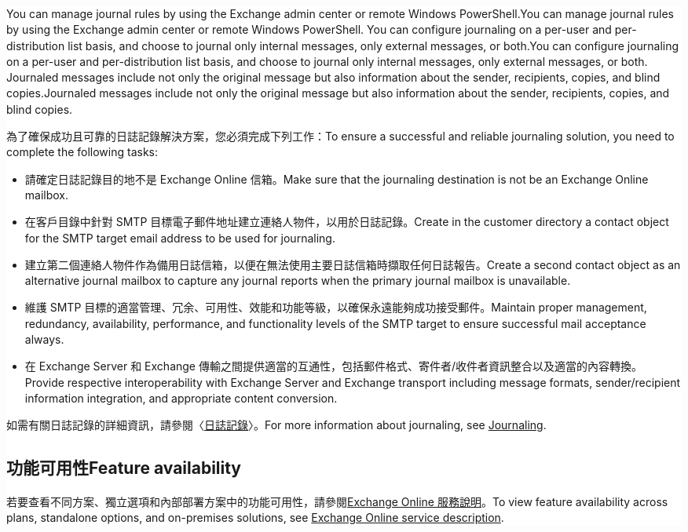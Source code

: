 <span data-ttu-id="5a225-256">You can manage journal rules by using the Exchange admin center or remote Windows PowerShell.</span><span class="sxs-lookup"><span data-stu-id="5a225-256">You can manage journal rules by using the Exchange admin center or remote Windows PowerShell.</span></span> <span data-ttu-id="5a225-257">You can configure journaling on a per-user and per-distribution list basis, and choose to journal only internal messages, only external messages, or both.</span><span class="sxs-lookup"><span data-stu-id="5a225-257">You can configure journaling on a per-user and per-distribution list basis, and choose to journal only internal messages, only external messages, or both.</span></span> <span data-ttu-id="5a225-258">Journaled messages include not only the original message but also information about the sender, recipients, copies, and blind copies.</span><span class="sxs-lookup"><span data-stu-id="5a225-258">Journaled messages include not only the original message but also information about the sender, recipients, copies, and blind copies.</span></span>
  
<span data-ttu-id="5a225-259">為了確保成功且可靠的日誌記錄解決方案，您必須完成下列工作：</span><span class="sxs-lookup"><span data-stu-id="5a225-259">To ensure a successful and reliable journaling solution, you need to complete the following tasks:</span></span>
  
- <span data-ttu-id="5a225-260">請確定日誌記錄目的地不是 Exchange Online 信箱。</span><span class="sxs-lookup"><span data-stu-id="5a225-260">Make sure that the journaling destination is not be an Exchange Online mailbox.</span></span>
    
- <span data-ttu-id="5a225-261">在客戶目錄中針對 SMTP 目標電子郵件地址建立連絡人物件，以用於日誌記錄。</span><span class="sxs-lookup"><span data-stu-id="5a225-261">Create in the customer directory a contact object for the SMTP target email address to be used for journaling.</span></span>
    
- <span data-ttu-id="5a225-262">建立第二個連絡人物件作為備用日誌信箱，以便在無法使用主要日誌信箱時擷取任何日誌報告。</span><span class="sxs-lookup"><span data-stu-id="5a225-262">Create a second contact object as an alternative journal mailbox to capture any journal reports when the primary journal mailbox is unavailable.</span></span>
    
- <span data-ttu-id="5a225-263">維護 SMTP 目標的適當管理、冗余、可用性、效能和功能等級，以確保永遠能夠成功接受郵件。</span><span class="sxs-lookup"><span data-stu-id="5a225-263">Maintain proper management, redundancy, availability, performance, and functionality levels of the SMTP target to ensure successful mail acceptance always.</span></span>
    
- <span data-ttu-id="5a225-264">在 Exchange Server 和 Exchange 傳輸之間提供適當的互通性，包括郵件格式、寄件者/收件者資訊整合以及適當的內容轉換。</span><span class="sxs-lookup"><span data-stu-id="5a225-264">Provide respective interoperability with Exchange Server and Exchange transport including message formats, sender/recipient information integration, and appropriate content conversion.</span></span>
    
<span data-ttu-id="5a225-265">如需有關日誌記錄的詳細資訊，請參閱〈[日誌記錄](https://docs.microsoft.com/exchange/security-and-compliance/journaling/journaling)〉。</span><span class="sxs-lookup"><span data-stu-id="5a225-265">For more information about journaling, see [Journaling](https://docs.microsoft.com/exchange/security-and-compliance/journaling/journaling).</span></span>
  
## <a name="feature-availability"></a><span data-ttu-id="5a225-266">功能可用性</span><span class="sxs-lookup"><span data-stu-id="5a225-266">Feature availability</span></span>

<span data-ttu-id="5a225-267">若要查看不同方案、獨立選項和內部部署方案中的功能可用性，請參閱[Exchange Online 服務說明](exchange-online-service-description.md)。</span><span class="sxs-lookup"><span data-stu-id="5a225-267">To view feature availability across plans, standalone options, and on-premises solutions, see [Exchange Online service description](exchange-online-service-description.md).</span></span>
  

